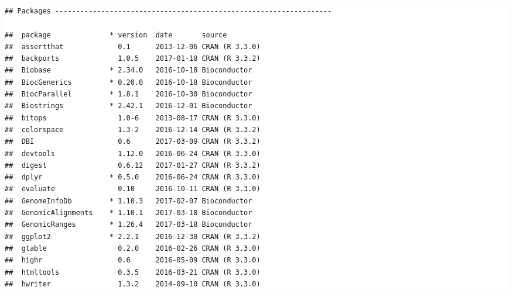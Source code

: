     ## Packages ------------------------------------------------------------------

    ##  package              * version  date       source        
    ##  assertthat             0.1      2013-12-06 CRAN (R 3.3.0)
    ##  backports              1.0.5    2017-01-18 CRAN (R 3.3.2)
    ##  Biobase              * 2.34.0   2016-10-18 Bioconductor  
    ##  BiocGenerics         * 0.20.0   2016-10-18 Bioconductor  
    ##  BiocParallel         * 1.8.1    2016-10-30 Bioconductor  
    ##  Biostrings           * 2.42.1   2016-12-01 Bioconductor  
    ##  bitops                 1.0-6    2013-08-17 CRAN (R 3.3.0)
    ##  colorspace             1.3-2    2016-12-14 CRAN (R 3.3.2)
    ##  DBI                    0.6      2017-03-09 CRAN (R 3.3.2)
    ##  devtools               1.12.0   2016-06-24 CRAN (R 3.3.0)
    ##  digest                 0.6.12   2017-01-27 CRAN (R 3.3.2)
    ##  dplyr                * 0.5.0    2016-06-24 CRAN (R 3.3.0)
    ##  evaluate               0.10     2016-10-11 CRAN (R 3.3.0)
    ##  GenomeInfoDb         * 1.10.3   2017-02-07 Bioconductor  
    ##  GenomicAlignments    * 1.10.1   2017-03-18 Bioconductor  
    ##  GenomicRanges        * 1.26.4   2017-03-18 Bioconductor  
    ##  ggplot2              * 2.2.1    2016-12-30 CRAN (R 3.3.2)
    ##  gtable                 0.2.0    2016-02-26 CRAN (R 3.3.0)
    ##  highr                  0.6      2016-05-09 CRAN (R 3.3.0)
    ##  htmltools              0.3.5    2016-03-21 CRAN (R 3.3.0)
    ##  hwriter                1.3.2    2014-09-10 CRAN (R 3.3.0)